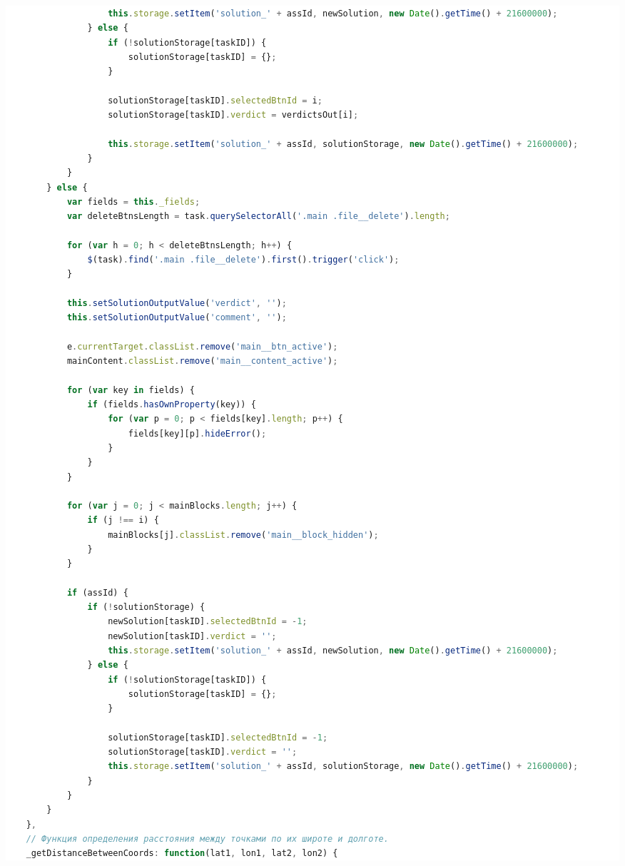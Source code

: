 ```javascript
                    this.storage.setItem('solution_' + assId, newSolution, new Date().getTime() + 21600000);
                } else {
                    if (!solutionStorage[taskID]) {
                        solutionStorage[taskID] = {};
                    }

                    solutionStorage[taskID].selectedBtnId = i;
                    solutionStorage[taskID].verdict = verdictsOut[i];

                    this.storage.setItem('solution_' + assId, solutionStorage, new Date().getTime() + 21600000);
                }
            }
        } else {
            var fields = this._fields;
            var deleteBtnsLength = task.querySelectorAll('.main .file__delete').length;

            for (var h = 0; h < deleteBtnsLength; h++) {
                $(task).find('.main .file__delete').first().trigger('click');
            }

            this.setSolutionOutputValue('verdict', '');
            this.setSolutionOutputValue('comment', '');

            e.currentTarget.classList.remove('main__btn_active');
            mainContent.classList.remove('main__content_active');

            for (var key in fields) {
                if (fields.hasOwnProperty(key)) {
                    for (var p = 0; p < fields[key].length; p++) {
                        fields[key][p].hideError();
                    }
                }
            }

            for (var j = 0; j < mainBlocks.length; j++) {
                if (j !== i) {
                    mainBlocks[j].classList.remove('main__block_hidden');
                }
            }

            if (assId) {
                if (!solutionStorage) {
                    newSolution[taskID].selectedBtnId = -1;
                    newSolution[taskID].verdict = '';
                    this.storage.setItem('solution_' + assId, newSolution, new Date().getTime() + 21600000);
                } else {
                    if (!solutionStorage[taskID]) {
                        solutionStorage[taskID] = {};
                    }

                    solutionStorage[taskID].selectedBtnId = -1;
                    solutionStorage[taskID].verdict = '';
                    this.storage.setItem('solution_' + assId, solutionStorage, new Date().getTime() + 21600000);
                }
            }
        }
    },
    // Функция определения расстояния между точками по их широте и долготе.
    _getDistanceBetweenCoords: function(lat1, lon1, lat2, lon2) {
```